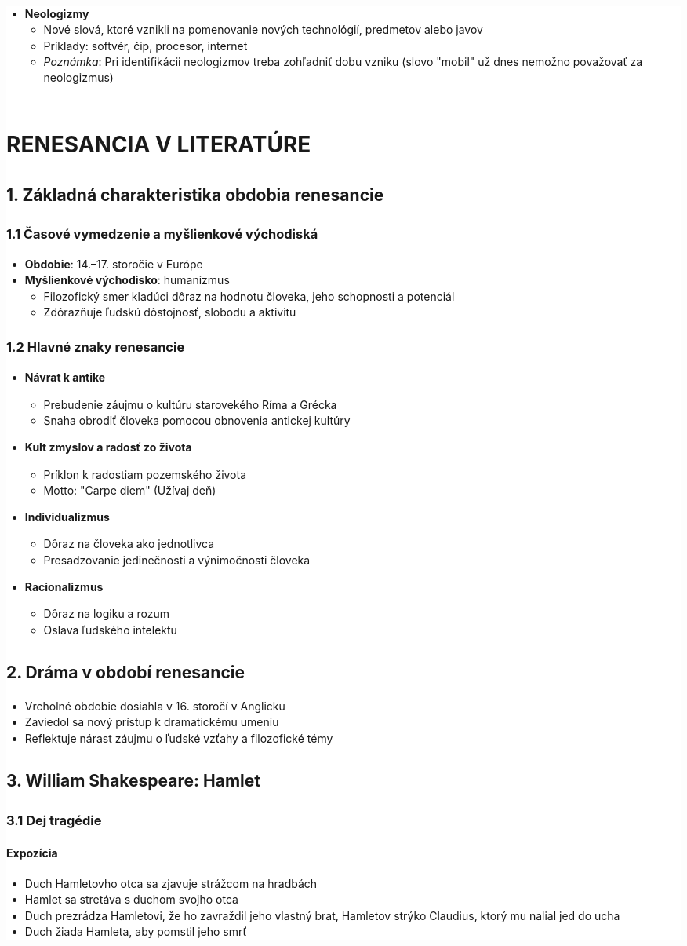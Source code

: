- **Neologizmy**
  - Nové slová, ktoré vznikli na pomenovanie nových technológií, predmetov alebo javov
  - Príklady: softvér, čip, procesor, internet
  - *Poznámka*: Pri identifikácii neologizmov treba zohľadniť dobu vzniku (slovo "mobil" už dnes nemožno považovať za neologizmus)

---

# RENESANCIA V LITERATÚRE

## 1. Základná charakteristika obdobia renesancie

### 1.1 Časové vymedzenie a myšlienkové východiská

- **Obdobie**: 14.–17. storočie v Európe
- **Myšlienkové východisko**: humanizmus
  - Filozofický smer kladúci dôraz na hodnotu človeka, jeho schopnosti a potenciál
  - Zdôrazňuje ľudskú dôstojnosť, slobodu a aktivitu

### 1.2 Hlavné znaky renesancie

- **Návrat k antike**
  - Prebudenie záujmu o kultúru starovekého Ríma a Grécka
  - Snaha obrodiť človeka pomocou obnovenia antickej kultúry

- **Kult zmyslov a radosť zo života**
  - Príklon k radostiam pozemského života
  - Motto: "Carpe diem" (Užívaj deň)

- **Individualizmus**
  - Dôraz na človeka ako jednotlivca
  - Presadzovanie jedinečnosti a výnimočnosti človeka

- **Racionalizmus**
  - Dôraz na logiku a rozum
  - Oslava ľudského intelektu

## 2. Dráma v období renesancie

- Vrcholné obdobie dosiahla v 16. storočí v Anglicku
- Zaviedol sa nový prístup k dramatickému umeniu
- Reflektuje nárast záujmu o ľudské vzťahy a filozofické témy

## 3. William Shakespeare: Hamlet

### 3.1 Dej tragédie

#### Expozícia

- Duch Hamletovho otca sa zjavuje strážcom na hradbách
- Hamlet sa stretáva s duchom svojho otca
- Duch prezrádza Hamletovi, že ho zavraždil jeho vlastný brat, Hamletov strýko Claudius, ktorý mu nalial jed do ucha
- Duch žiada Hamleta, aby pomstil jeho smrť
